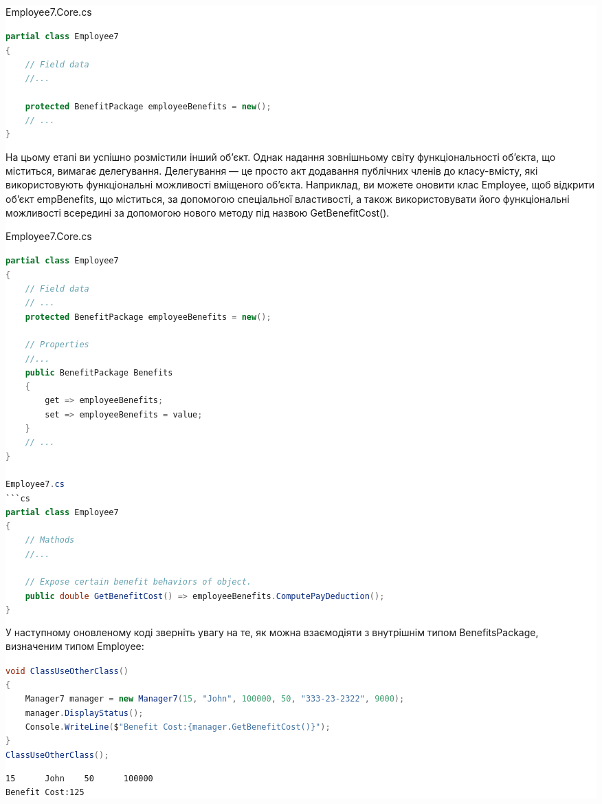 Employee7.Core.cs
```cs
partial class Employee7
{
    // Field data
    //...

    protected BenefitPackage employeeBenefits = new();
    // ...
}
```
На цьому етапі ви успішно розмістили інший об’єкт. Однак надання зовнішньому світу функціональності об’єкта, що міститься, вимагає делегування. Делегування — це просто акт додавання публічних членів до класу-вмісту, які використовують функціональні можливості вміщеного об’єкта. Наприклад, ви можете оновити клас Employee, щоб відкрити об’єкт empBenefits, що міститься, за допомогою спеціальної властивості, а також використовувати його функціональні можливості всередині за допомогою нового методу під назвою GetBenefitCost().

Employee7.Core.cs
```cs
partial class Employee7
{
    // Field data
    // ...
    protected BenefitPackage employeeBenefits = new();

    // Properties
    //...
    public BenefitPackage Benefits 
    { 
        get => employeeBenefits; 
        set => employeeBenefits = value; 
    }    
    // ...
}

Employee7.cs
```cs
partial class Employee7
{
    // Mathods
    //...

    // Expose certain benefit behaviors of object.
    public double GetBenefitCost() => employeeBenefits.ComputePayDeduction();
}
```
У наступному оновленому коді зверніть увагу на те, як можна взаємодіяти з внутрішнім типом BenefitsPackage, визначеним типом Employee:

```cs
void ClassUseOtherClass()
{
    Manager7 manager = new Manager7(15, "John", 100000, 50, "333-23-2322", 9000);
    manager.DisplayStatus();
    Console.WriteLine($"Benefit Cost:{manager.GetBenefitCost()}");
}
ClassUseOtherClass();
```
```
15      John    50      100000
Benefit Cost:125
```
